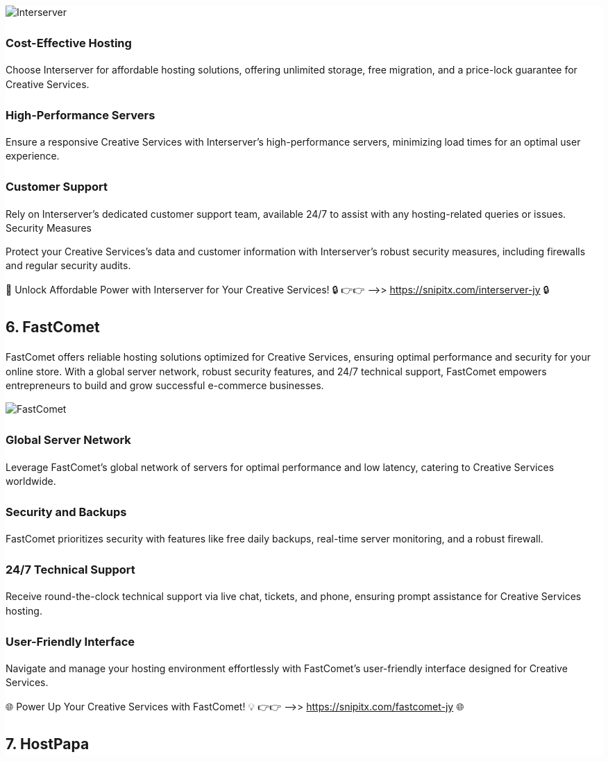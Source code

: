![Interserver](https://i.imgur.com/OM5dOEW.jpeg "Interserver Hosting")

### Cost-Effective Hosting
Choose Interserver for affordable hosting solutions, offering unlimited storage, free migration, and a price-lock guarantee for Creative Services.

### High-Performance Servers
Ensure a responsive Creative Services with Interserver’s high-performance servers, minimizing load times for an optimal user experience.

### Customer Support
Rely on Interserver’s dedicated customer support team, available 24/7 to assist with any hosting-related queries or issues.
Security Measures

Protect your Creative Services’s data and customer information with Interserver’s robust security measures, including firewalls and regular security audits.

💸 Unlock Affordable Power with Interserver for Your Creative Services! 🔒
👉👉 -->> https://snipitx.com/interserver-jy 🔒

## 6. FastComet

FastComet offers reliable hosting solutions optimized for Creative Services, ensuring optimal performance and security for your online store. With a global server network, robust security features, and 24/7 technical support, FastComet empowers entrepreneurs to build and grow successful e-commerce businesses.

![FastComet](https://i.imgur.com/7qgXuWp.png "FastComet Hosting")

### Global Server Network
Leverage FastComet’s global network of servers for optimal performance and low latency, catering to Creative Services worldwide.

### Security and Backups
FastComet prioritizes security with features like free daily backups, real-time server monitoring, and a robust firewall.

### 24/7 Technical Support
Receive round-the-clock technical support via live chat, tickets, and phone, ensuring prompt assistance for Creative Services hosting.

### User-Friendly Interface
Navigate and manage your hosting environment effortlessly with FastComet’s user-friendly interface designed for Creative Services.

🌐 Power Up Your Creative Services with FastComet! 💡
👉👉 -->> https://snipitx.com/fastcomet-jy 🌐

## 7. HostPapa

